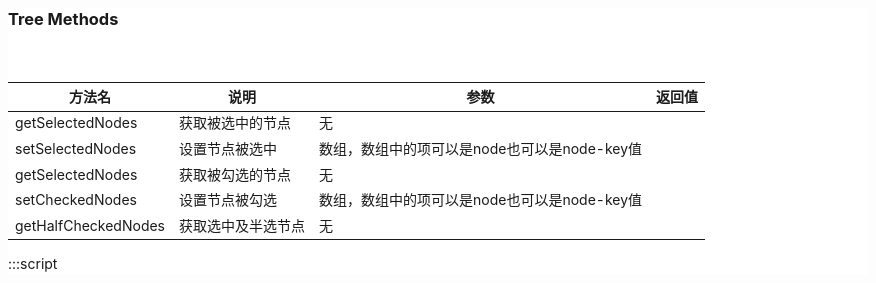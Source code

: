 ### Tree Methods

<br/>

|  方法名  | 说明  |  参数  |  返回值  |
|  ----  | ---- |  ----  |  ----   |
|  getSelectedNodes  | 获取被选中的节点 |  无  |
|  setSelectedNodes  | 设置节点被选中 |  数组，数组中的项可以是node也可以是node-key值  |
|  getSelectedNodes  | 获取被勾选的节点  |  无  |
|  setCheckedNodes  | 设置节点被勾选  |  数组，数组中的项可以是node也可以是node-key值 |
|  getHalfCheckedNodes  | 获取选中及半选节点  |  无  |

:::script
<script>
export default {
    data(){
      return{
        treeData: [
            {
              label: "一级 1",
              children: [{label: "二级 1-1", children: [{ label: "三级 1-1-1" }]}],
            },
            {
              label: "一级 2",
              children: [
                { label: "二级 2-1",children: [{ label: "三级 2-1-1" }]},
                { label: "二级 2-2", children: [{ label: "三级 2-2-1" }]},
              ],
            },
            {
              label: "一级 3",
              children: [
                { label: "二级 3-1", children: [{ label: "三级 3-1-1" }]},
                { label: "二级 3-2",children: [{ label: "三级 3-2-1" }]},
              ],
            },
          ],
          lazyData: [{label: "一级 1",children: []}],
          expandData: [
            {
              label: "一级 1",
              expand: true,
              children: [{label: "二级 1-1", expand: true,children: [{ label: "三级 1-1-1",disabled: true}]}],
            },
            {
              label: "一级 2",
              expand: true,
              children: [
                { label: "二级 2-1",expand: true,children: [{ label: "三级 2-1-1",selected: true }]},
                { label: "二级 2-2",expand: true, children: [{ label: "三级 2-2-1",checked: true }]},
              ],
            },
            {
              label: "一级 3",
              children: [
                { label: "二级 3-1", children: [{ label: "三级 3-1-1" }]},
                { label: "二级 3-2",children: [{ label: "三级 3-2-1" }]},
              ],
            },
          ],
         renderData: [